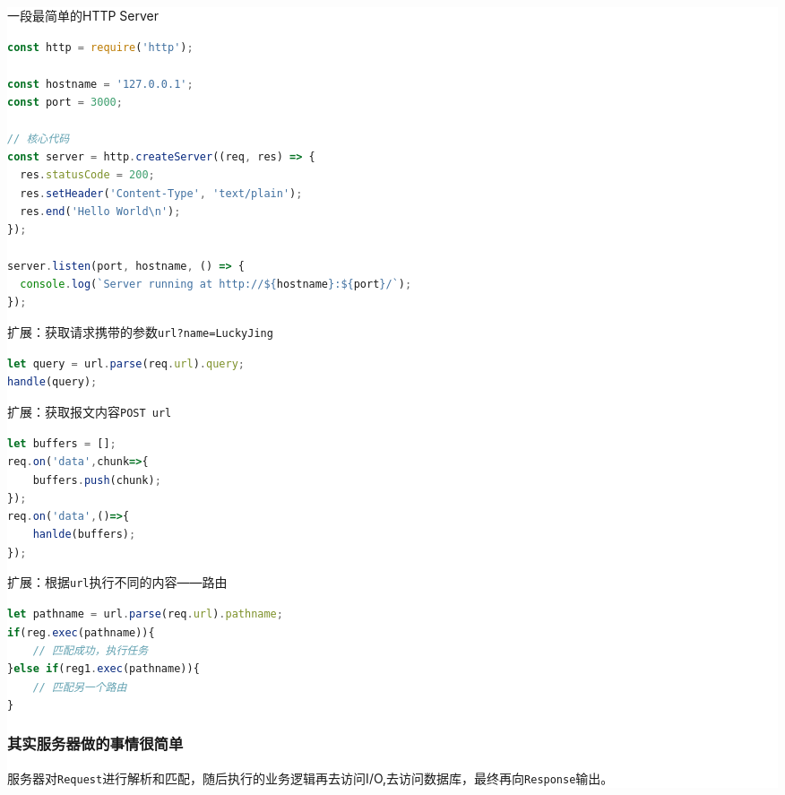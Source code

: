 
一段最简单的HTTP Server

```js
const http = require('http');

const hostname = '127.0.0.1';
const port = 3000;

// 核心代码
const server = http.createServer((req, res) => {
  res.statusCode = 200;
  res.setHeader('Content-Type', 'text/plain');
  res.end('Hello World\n');
});

server.listen(port, hostname, () => {
  console.log(`Server running at http://${hostname}:${port}/`);
});
```


扩展：获取请求携带的参数`url?name=LuckyJing`

```js
let query = url.parse(req.url).query;
handle(query);
```


扩展：获取报文内容`POST url`

```js
let buffers = [];
req.on('data',chunk=>{
    buffers.push(chunk);
});
req.on('data',()=>{
    hanlde(buffers);
});
```


扩展：根据`url`执行不同的内容——路由

```js
let pathname = url.parse(req.url).pathname;
if(reg.exec(pathname)){
    // 匹配成功，执行任务
}else if(reg1.exec(pathname)){
    // 匹配另一个路由
}
```


### 其实服务器做的事情很简单

服务器对`Request`进行解析和匹配，随后执行的业务逻辑再去访问I/O,去访问数据库，最终再向`Response`输出。
